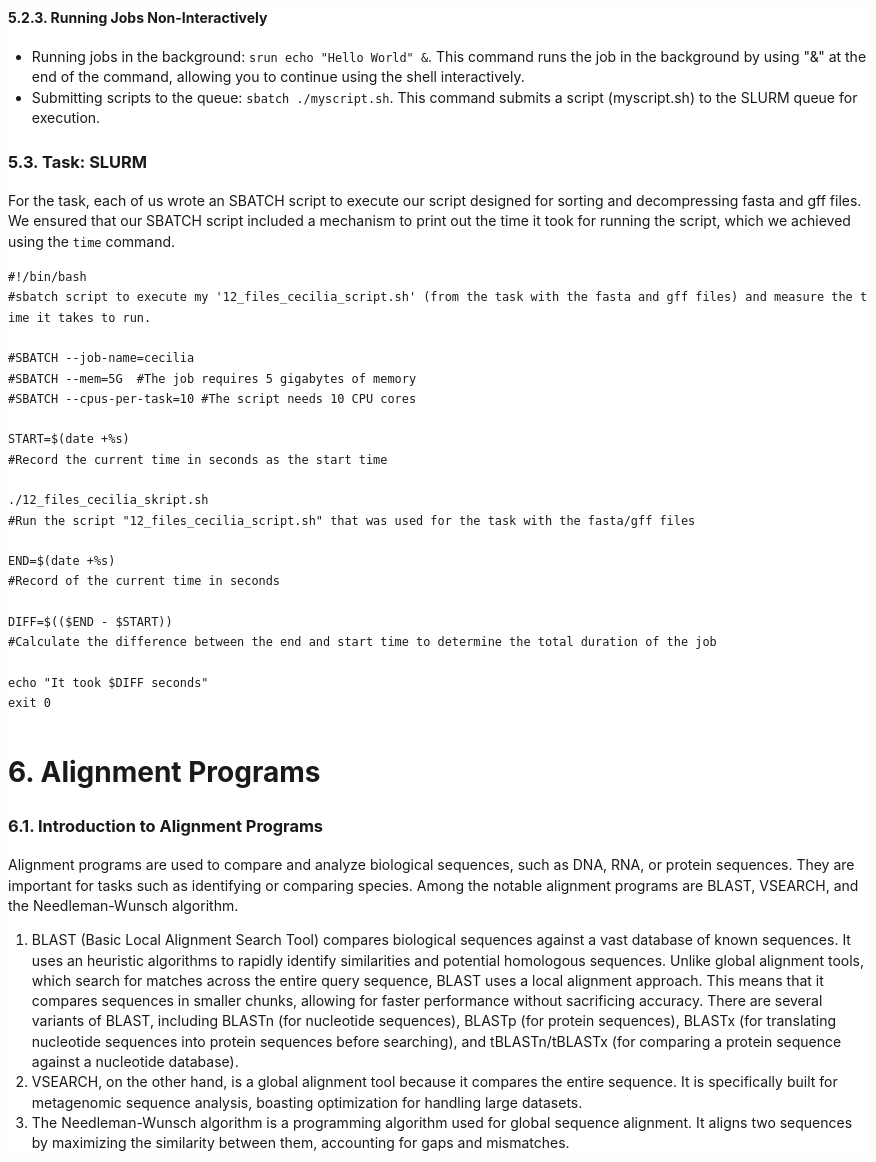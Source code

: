 #### 5.2.3. Running Jobs Non-Interactively
- Running jobs in the background: `srun echo "Hello World" &`. This command runs the job in the background by using "&" at the end of the command, allowing you to continue using the shell interactively.
- Submitting scripts to the queue: `sbatch ./myscript.sh`. This command submits a script (myscript.sh) to the SLURM queue for execution.

### 5.3. Task: SLURM <a name="taskslurm"></a>
For the task, each of us wrote an SBATCH script to execute our script designed for sorting and decompressing fasta and gff files. We ensured that our SBATCH script included a mechanism to print out the time it took for running the script, which we achieved using the `time` command.
```
#!/bin/bash
#sbatch script to execute my '12_files_cecilia_script.sh' (from the task with the fasta and gff files) and measure the time it takes to run.

#SBATCH --job-name=cecilia
#SBATCH --mem=5G  #The job requires 5 gigabytes of memory
#SBATCH --cpus-per-task=10 #The script needs 10 CPU cores

START=$(date +%s)
#Record the current time in seconds as the start time

./12_files_cecilia_skript.sh
#Run the script "12_files_cecilia_script.sh" that was used for the task with the fasta/gff files

END=$(date +%s)
#Record of the current time in seconds

DIFF=$(($END - $START)) 
#Calculate the difference between the end and start time to determine the total duration of the job

echo "It took $DIFF seconds"
exit 0 
```

# 6. Alignment Programs <a name="alignmentprograms"></a>
### 6.1. Introduction to Alignment Programs <a name="introductiontoalignmentprograms"></a>
Alignment programs are used to compare and analyze biological sequences, such as DNA, RNA, or protein sequences. They are important for tasks such as identifying or comparing species. Among the notable alignment programs are BLAST, VSEARCH, and the Needleman-Wunsch algorithm.
1. BLAST (Basic Local Alignment Search Tool) compares biological sequences against a vast database of known sequences. It uses an heuristic algorithms to rapidly identify similarities and potential homologous sequences. Unlike global alignment tools, which search for matches across the entire query sequence, BLAST uses a local alignment approach. This means that it compares sequences in smaller chunks, allowing for faster performance without sacrificing accuracy. There are several variants of BLAST, including BLASTn (for nucleotide sequences), BLASTp (for protein sequences), BLASTx (for translating nucleotide sequences into protein sequences before searching), and tBLASTn/tBLASTx (for comparing a protein sequence against a nucleotide database).
2. VSEARCH, on the other hand, is a global alignment tool because it compares the entire sequence. It is specifically built for metagenomic sequence analysis, boasting optimization for handling large datasets.
3. The Needleman-Wunsch algorithm is a programming algorithm used for global sequence alignment. It aligns two sequences by maximizing the similarity between them, accounting for gaps and mismatches.
